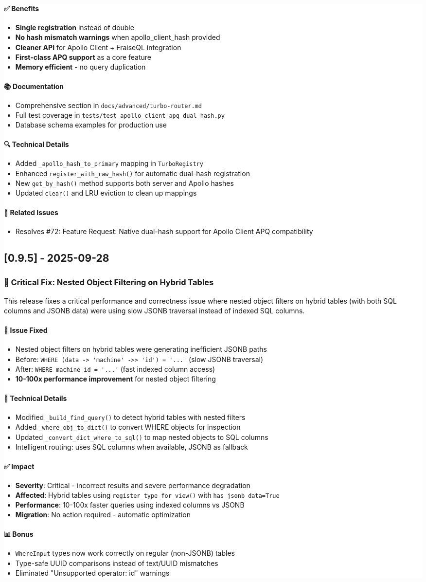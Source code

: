 #### **✅ Benefits**
- **Single registration** instead of double
- **No hash mismatch warnings** when apollo_client_hash provided
- **Cleaner API** for Apollo Client + FraiseQL integration
- **First-class APQ support** as a core feature
- **Memory efficient** - no query duplication

#### **📚 Documentation**
- Comprehensive section in `docs/advanced/turbo-router.md`
- Full test coverage in `tests/test_apollo_client_apq_dual_hash.py`
- Database schema examples for production use

#### **🔍 Technical Details**
- Added `_apollo_hash_to_primary` mapping in `TurboRegistry`
- Enhanced `register_with_raw_hash()` for automatic dual-hash registration
- New `get_by_hash()` method supports both server and Apollo hashes
- Updated `clear()` and LRU eviction to clean up mappings

#### **🎨 Related Issues**
- Resolves #72: Feature Request: Native dual-hash support for Apollo Client APQ compatibility

## [0.9.5] - 2025-09-28

### 🐛 Critical Fix: Nested Object Filtering on Hybrid Tables

This release fixes a critical performance and correctness issue where nested object filters on hybrid tables (with both SQL columns and JSONB data) were using slow JSONB traversal instead of indexed SQL columns.

#### **🚨 Issue Fixed**
- Nested object filters on hybrid tables were generating inefficient JSONB paths
- Before: `WHERE (data -> 'machine' ->> 'id') = '...'` (slow JSONB traversal)
- After: `WHERE machine_id = '...'` (fast indexed column access)
- **10-100x performance improvement** for nested object filtering

#### **🔧 Technical Details**
- Modified `_build_find_query()` to detect hybrid tables with nested filters
- Added `_where_obj_to_dict()` to convert WHERE objects for inspection
- Updated `_convert_dict_where_to_sql()` to map nested objects to SQL columns
- Intelligent routing: uses SQL columns when available, JSONB as fallback

#### **✅ Impact**
- **Severity**: Critical - incorrect results and severe performance degradation
- **Affected**: Hybrid tables using `register_type_for_view()` with `has_jsonb_data=True`
- **Performance**: 10-100x faster queries using indexed columns vs JSONB
- **Migration**: No action required - automatic optimization

#### **📊 Bonus**
- `WhereInput` types now work correctly on regular (non-JSONB) tables
- Type-safe UUID comparisons instead of text/UUID mismatches
- Eliminated "Unsupported operator: id" warnings
